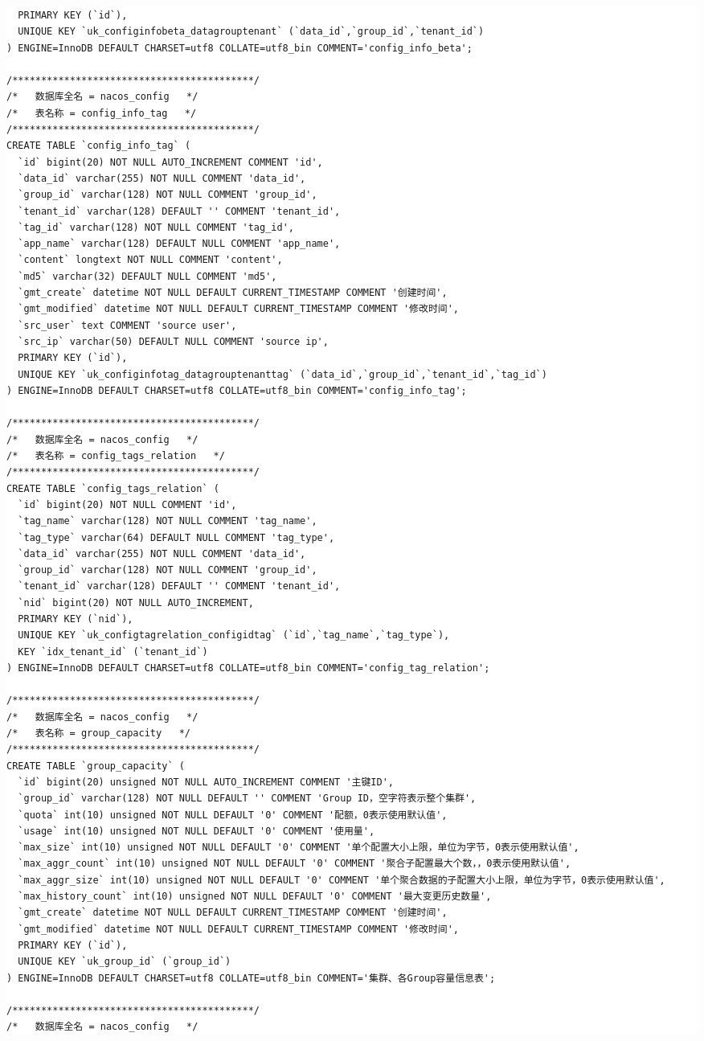 ```
  PRIMARY KEY (`id`),
  UNIQUE KEY `uk_configinfobeta_datagrouptenant` (`data_id`,`group_id`,`tenant_id`)
) ENGINE=InnoDB DEFAULT CHARSET=utf8 COLLATE=utf8_bin COMMENT='config_info_beta';

/******************************************/
/*   数据库全名 = nacos_config   */
/*   表名称 = config_info_tag   */
/******************************************/
CREATE TABLE `config_info_tag` (
  `id` bigint(20) NOT NULL AUTO_INCREMENT COMMENT 'id',
  `data_id` varchar(255) NOT NULL COMMENT 'data_id',
  `group_id` varchar(128) NOT NULL COMMENT 'group_id',
  `tenant_id` varchar(128) DEFAULT '' COMMENT 'tenant_id',
  `tag_id` varchar(128) NOT NULL COMMENT 'tag_id',
  `app_name` varchar(128) DEFAULT NULL COMMENT 'app_name',
  `content` longtext NOT NULL COMMENT 'content',
  `md5` varchar(32) DEFAULT NULL COMMENT 'md5',
  `gmt_create` datetime NOT NULL DEFAULT CURRENT_TIMESTAMP COMMENT '创建时间',
  `gmt_modified` datetime NOT NULL DEFAULT CURRENT_TIMESTAMP COMMENT '修改时间',
  `src_user` text COMMENT 'source user',
  `src_ip` varchar(50) DEFAULT NULL COMMENT 'source ip',
  PRIMARY KEY (`id`),
  UNIQUE KEY `uk_configinfotag_datagrouptenanttag` (`data_id`,`group_id`,`tenant_id`,`tag_id`)
) ENGINE=InnoDB DEFAULT CHARSET=utf8 COLLATE=utf8_bin COMMENT='config_info_tag';

/******************************************/
/*   数据库全名 = nacos_config   */
/*   表名称 = config_tags_relation   */
/******************************************/
CREATE TABLE `config_tags_relation` (
  `id` bigint(20) NOT NULL COMMENT 'id',
  `tag_name` varchar(128) NOT NULL COMMENT 'tag_name',
  `tag_type` varchar(64) DEFAULT NULL COMMENT 'tag_type',
  `data_id` varchar(255) NOT NULL COMMENT 'data_id',
  `group_id` varchar(128) NOT NULL COMMENT 'group_id',
  `tenant_id` varchar(128) DEFAULT '' COMMENT 'tenant_id',
  `nid` bigint(20) NOT NULL AUTO_INCREMENT,
  PRIMARY KEY (`nid`),
  UNIQUE KEY `uk_configtagrelation_configidtag` (`id`,`tag_name`,`tag_type`),
  KEY `idx_tenant_id` (`tenant_id`)
) ENGINE=InnoDB DEFAULT CHARSET=utf8 COLLATE=utf8_bin COMMENT='config_tag_relation';

/******************************************/
/*   数据库全名 = nacos_config   */
/*   表名称 = group_capacity   */
/******************************************/
CREATE TABLE `group_capacity` (
  `id` bigint(20) unsigned NOT NULL AUTO_INCREMENT COMMENT '主键ID',
  `group_id` varchar(128) NOT NULL DEFAULT '' COMMENT 'Group ID，空字符表示整个集群',
  `quota` int(10) unsigned NOT NULL DEFAULT '0' COMMENT '配额，0表示使用默认值',
  `usage` int(10) unsigned NOT NULL DEFAULT '0' COMMENT '使用量',
  `max_size` int(10) unsigned NOT NULL DEFAULT '0' COMMENT '单个配置大小上限，单位为字节，0表示使用默认值',
  `max_aggr_count` int(10) unsigned NOT NULL DEFAULT '0' COMMENT '聚合子配置最大个数，，0表示使用默认值',
  `max_aggr_size` int(10) unsigned NOT NULL DEFAULT '0' COMMENT '单个聚合数据的子配置大小上限，单位为字节，0表示使用默认值',
  `max_history_count` int(10) unsigned NOT NULL DEFAULT '0' COMMENT '最大变更历史数量',
  `gmt_create` datetime NOT NULL DEFAULT CURRENT_TIMESTAMP COMMENT '创建时间',
  `gmt_modified` datetime NOT NULL DEFAULT CURRENT_TIMESTAMP COMMENT '修改时间',
  PRIMARY KEY (`id`),
  UNIQUE KEY `uk_group_id` (`group_id`)
) ENGINE=InnoDB DEFAULT CHARSET=utf8 COLLATE=utf8_bin COMMENT='集群、各Group容量信息表';

/******************************************/
/*   数据库全名 = nacos_config   */
```